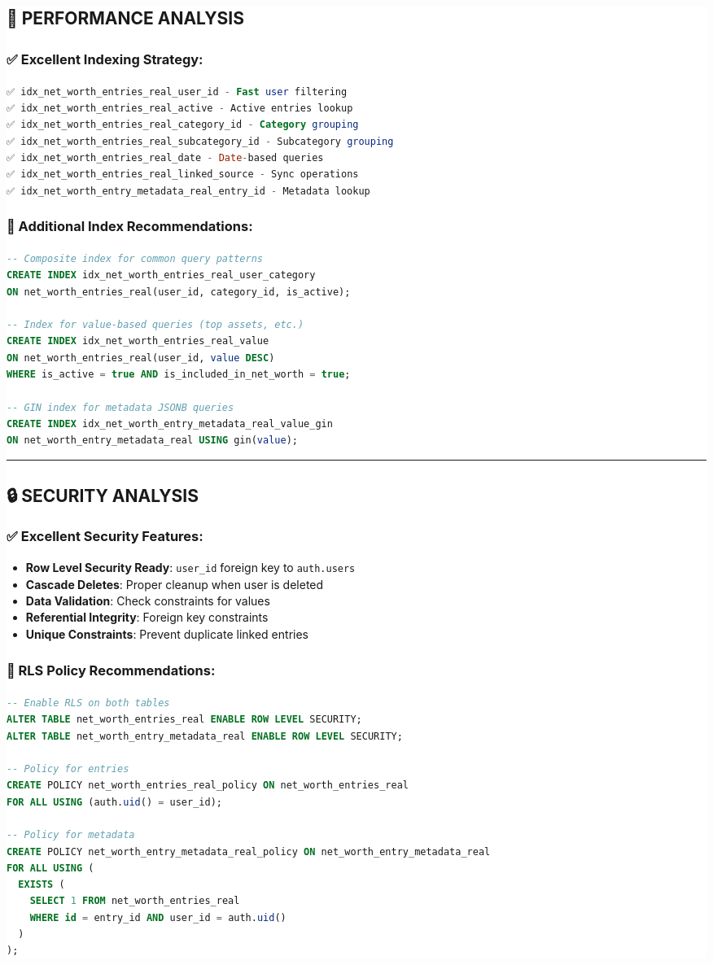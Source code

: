 
## 🚀 **PERFORMANCE ANALYSIS**

### **✅ Excellent Indexing Strategy:**

```sql
✅ idx_net_worth_entries_real_user_id - Fast user filtering
✅ idx_net_worth_entries_real_active - Active entries lookup
✅ idx_net_worth_entries_real_category_id - Category grouping
✅ idx_net_worth_entries_real_subcategory_id - Subcategory grouping
✅ idx_net_worth_entries_real_date - Date-based queries
✅ idx_net_worth_entries_real_linked_source - Sync operations
✅ idx_net_worth_entry_metadata_real_entry_id - Metadata lookup
```

### **🔧 Additional Index Recommendations:**

```sql
-- Composite index for common query patterns
CREATE INDEX idx_net_worth_entries_real_user_category
ON net_worth_entries_real(user_id, category_id, is_active);

-- Index for value-based queries (top assets, etc.)
CREATE INDEX idx_net_worth_entries_real_value
ON net_worth_entries_real(user_id, value DESC)
WHERE is_active = true AND is_included_in_net_worth = true;

-- GIN index for metadata JSONB queries
CREATE INDEX idx_net_worth_entry_metadata_real_value_gin
ON net_worth_entry_metadata_real USING gin(value);
```

---

## 🔒 **SECURITY ANALYSIS**

### **✅ Excellent Security Features:**

- **Row Level Security Ready**: `user_id` foreign key to `auth.users`
- **Cascade Deletes**: Proper cleanup when user is deleted
- **Data Validation**: Check constraints for values
- **Referential Integrity**: Foreign key constraints
- **Unique Constraints**: Prevent duplicate linked entries

### **🔧 RLS Policy Recommendations:**

```sql
-- Enable RLS on both tables
ALTER TABLE net_worth_entries_real ENABLE ROW LEVEL SECURITY;
ALTER TABLE net_worth_entry_metadata_real ENABLE ROW LEVEL SECURITY;

-- Policy for entries
CREATE POLICY net_worth_entries_real_policy ON net_worth_entries_real
FOR ALL USING (auth.uid() = user_id);

-- Policy for metadata
CREATE POLICY net_worth_entry_metadata_real_policy ON net_worth_entry_metadata_real
FOR ALL USING (
  EXISTS (
    SELECT 1 FROM net_worth_entries_real
    WHERE id = entry_id AND user_id = auth.uid()
  )
);
```
